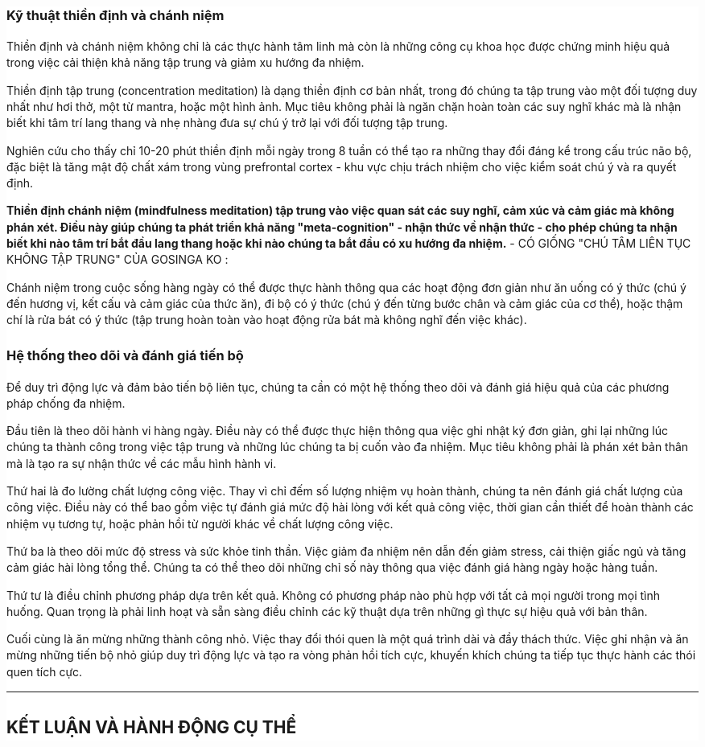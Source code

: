 ### Kỹ thuật thiền định và chánh niệm

Thiền định và chánh niệm không chỉ là các thực hành tâm linh mà còn là những công cụ khoa học được chứng minh hiệu quả trong việc cải thiện khả năng tập trung và giảm xu hướng đa nhiệm.

Thiền định tập trung (concentration meditation) là dạng thiền định cơ bản nhất, trong đó chúng ta tập trung vào một đối tượng duy nhất như hơi thở, một từ mantra, hoặc một hình ảnh. Mục tiêu không phải là ngăn chặn hoàn toàn các suy nghĩ khác mà là nhận biết khi tâm trí lang thang và nhẹ nhàng đưa sự chú ý trở lại với đối tượng tập trung.

Nghiên cứu cho thấy chỉ 10-20 phút thiền định mỗi ngày trong 8 tuần có thể tạo ra những thay đổi đáng kể trong cấu trúc não bộ, đặc biệt là tăng mật độ chất xám trong vùng prefrontal cortex - khu vực chịu trách nhiệm cho việc kiểm soát chú ý và ra quyết định.

**Thiền định chánh niệm (mindfulness meditation) tập trung vào việc quan sát các suy nghĩ, cảm xúc và cảm giác mà không phán xét. Điều này giúp chúng ta phát triển khả năng "meta-cognition" - nhận thức về nhận thức - cho phép chúng ta nhận biết khi nào tâm trí bắt đầu lang thang hoặc khi nào chúng ta bắt đầu có xu hướng đa nhiệm.**    - CÓ GIỐNG "CHÚ TÂM LIÊN TỤC KHÔNG TẬP TRUNG" CỦA GOSINGA KO :

Chánh niệm trong cuộc sống hàng ngày có thể được thực hành thông qua các hoạt động đơn giản như ăn uống có ý thức (chú ý đến hương vị, kết cấu và cảm giác của thức ăn), đi bộ có ý thức (chú ý đến từng bước chân và cảm giác của cơ thể), hoặc thậm chí là rửa bát có ý thức (tập trung hoàn toàn vào hoạt động rửa bát mà không nghĩ đến việc khác).

### Hệ thống theo dõi và đánh giá tiến bộ

Để duy trì động lực và đảm bảo tiến bộ liên tục, chúng ta cần có một hệ thống theo dõi và đánh giá hiệu quả của các phương pháp chống đa nhiệm.

Đầu tiên là theo dõi hành vi hàng ngày. Điều này có thể được thực hiện thông qua việc ghi nhật ký đơn giản, ghi lại những lúc chúng ta thành công trong việc tập trung và những lúc chúng ta bị cuốn vào đa nhiệm. Mục tiêu không phải là phán xét bản thân mà là tạo ra sự nhận thức về các mẫu hình hành vi.

Thứ hai là đo lường chất lượng công việc. Thay vì chỉ đếm số lượng nhiệm vụ hoàn thành, chúng ta nên đánh giá chất lượng của công việc. Điều này có thể bao gồm việc tự đánh giá mức độ hài lòng với kết quả công việc, thời gian cần thiết để hoàn thành các nhiệm vụ tương tự, hoặc phản hồi từ người khác về chất lượng công việc.

Thứ ba là theo dõi mức độ stress và sức khỏe tinh thần. Việc giảm đa nhiệm nên dẫn đến giảm stress, cải thiện giấc ngủ và tăng cảm giác hài lòng tổng thể. Chúng ta có thể theo dõi những chỉ số này thông qua việc đánh giá hàng ngày hoặc hàng tuần.

Thứ tư là điều chỉnh phương pháp dựa trên kết quả. Không có phương pháp nào phù hợp với tất cả mọi người trong mọi tình huống. Quan trọng là phải linh hoạt và sẵn sàng điều chỉnh các kỹ thuật dựa trên những gì thực sự hiệu quả với bản thân.

Cuối cùng là ăn mừng những thành công nhỏ. Việc thay đổi thói quen là một quá trình dài và đầy thách thức. Việc ghi nhận và ăn mừng những tiến bộ nhỏ giúp duy trì động lực và tạo ra vòng phản hồi tích cực, khuyến khích chúng ta tiếp tục thực hành các thói quen tích cực.

---

## KẾT LUẬN VÀ HÀNH ĐỘNG CỤ THỂ

